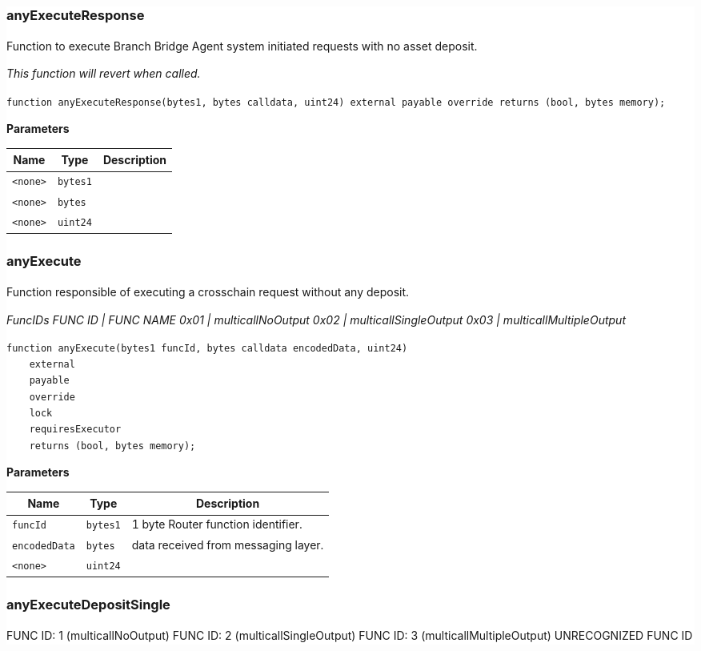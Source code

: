 ### anyExecuteResponse

Function to execute Branch Bridge Agent system initiated requests with no asset deposit.

_This function will revert when called._

```solidity
function anyExecuteResponse(bytes1, bytes calldata, uint24) external payable override returns (bool, bytes memory);
```

**Parameters**

| Name     | Type     | Description |
| -------- | -------- | ----------- |
| `<none>` | `bytes1` |             |
| `<none>` | `bytes`  |             |
| `<none>` | `uint24` |             |

### anyExecute

Function responsible of executing a crosschain request without any deposit.

_FuncIDs
FUNC ID | FUNC NAME
0x01 | multicallNoOutput
0x02 | multicallSingleOutput
0x03 | multicallMultipleOutput_

```solidity
function anyExecute(bytes1 funcId, bytes calldata encodedData, uint24)
    external
    payable
    override
    lock
    requiresExecutor
    returns (bool, bytes memory);
```

**Parameters**

| Name          | Type     | Description                         |
| ------------- | -------- | ----------------------------------- |
| `funcId`      | `bytes1` | 1 byte Router function identifier.  |
| `encodedData` | `bytes`  | data received from messaging layer. |
| `<none>`      | `uint24` |                                     |

### anyExecuteDepositSingle

FUNC ID: 1 (multicallNoOutput)
FUNC ID: 2 (multicallSingleOutput)
FUNC ID: 3 (multicallMultipleOutput)
UNRECOGNIZED FUNC ID
